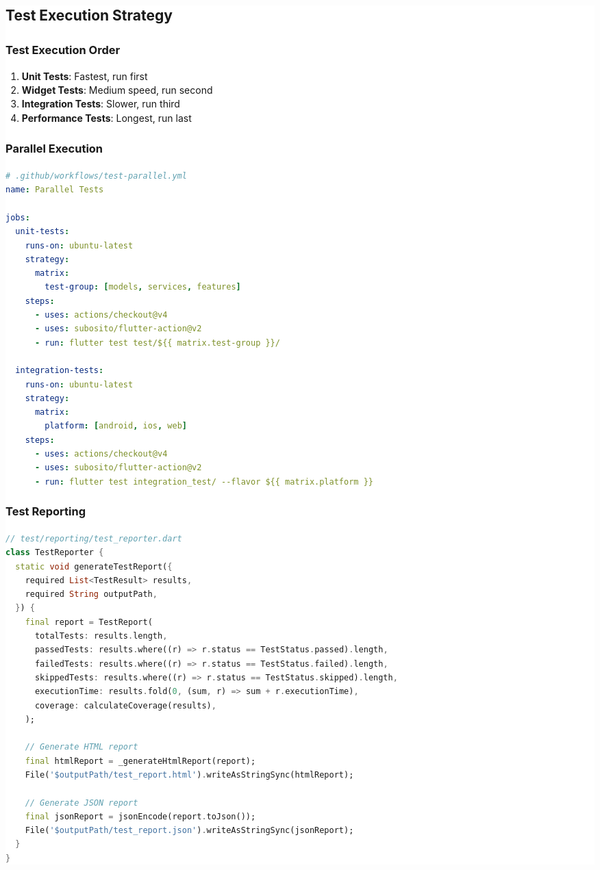 ## Test Execution Strategy

### Test Execution Order

1. **Unit Tests**: Fastest, run first
2. **Widget Tests**: Medium speed, run second
3. **Integration Tests**: Slower, run third
4. **Performance Tests**: Longest, run last

### Parallel Execution

```yaml
# .github/workflows/test-parallel.yml
name: Parallel Tests

jobs:
  unit-tests:
    runs-on: ubuntu-latest
    strategy:
      matrix:
        test-group: [models, services, features]
    steps:
      - uses: actions/checkout@v4
      - uses: subosito/flutter-action@v2
      - run: flutter test test/${{ matrix.test-group }}/

  integration-tests:
    runs-on: ubuntu-latest
    strategy:
      matrix:
        platform: [android, ios, web]
    steps:
      - uses: actions/checkout@v4
      - uses: subosito/flutter-action@v2
      - run: flutter test integration_test/ --flavor ${{ matrix.platform }}
```

### Test Reporting

```dart
// test/reporting/test_reporter.dart
class TestReporter {
  static void generateTestReport({
    required List<TestResult> results,
    required String outputPath,
  }) {
    final report = TestReport(
      totalTests: results.length,
      passedTests: results.where((r) => r.status == TestStatus.passed).length,
      failedTests: results.where((r) => r.status == TestStatus.failed).length,
      skippedTests: results.where((r) => r.status == TestStatus.skipped).length,
      executionTime: results.fold(0, (sum, r) => sum + r.executionTime),
      coverage: calculateCoverage(results),
    );

    // Generate HTML report
    final htmlReport = _generateHtmlReport(report);
    File('$outputPath/test_report.html').writeAsStringSync(htmlReport);

    // Generate JSON report
    final jsonReport = jsonEncode(report.toJson());
    File('$outputPath/test_report.json').writeAsStringSync(jsonReport);
  }
}
```